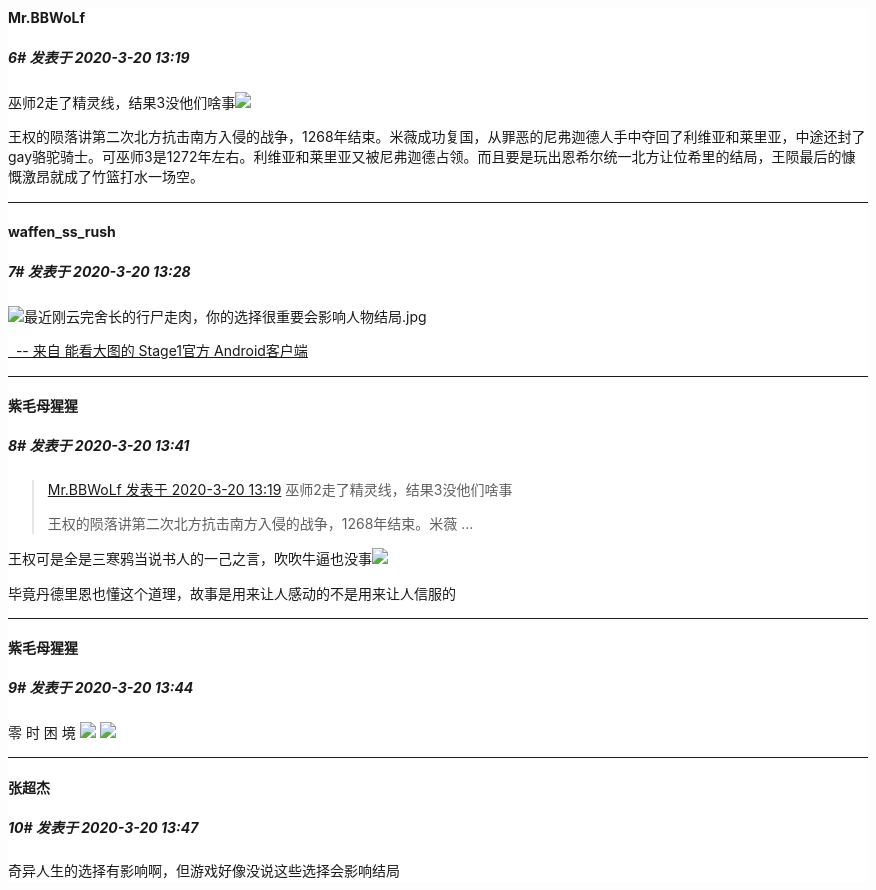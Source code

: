 ####  Mr.BBWoLf  
##### 6#       发表于 2020-3-20 13:19


巫师2走了精灵线，结果3没他们啥事<img src="https://static.saraba1st.com/image/smiley/face2017/037.png" referrerpolicy="no-referrer">

王权的陨落讲第二次北方抗击南方入侵的战争，1268年结束。米薇成功复国，从罪恶的尼弗迦德人手中夺回了利维亚和莱里亚，中途还封了gay骆驼骑士。可巫师3是1272年左右。利维亚和莱里亚又被尼弗迦德占领。而且要是玩出恩希尔统一北方让位希里的结局，王陨最后的慷慨激昂就成了竹篮打水一场空。


-----

####  waffen_ss_rush  
##### 7#       发表于 2020-3-20 13:28


<img src="https://static.saraba1st.com/image/smiley/face2017/067.png" referrerpolicy="no-referrer">最近刚云完舍长的行尸走肉，你的选择很重要会影响人物结局.jpg

[  -- 来自 能看大图的 Stage1官方 Android客户端](https://www.coolapk.com/apk/140634)


-----

####  紫毛母猩猩  
##### 8#       发表于 2020-3-20 13:41


<blockquote><a href="httphttps://bbs.saraba1st.com/2b/forum.php?mod=redirect&amp;goto=findpost&amp;pid=46811258&amp;ptid=1919894" target="_blank">Mr.BBWoLf 发表于 2020-3-20 13:19</a>
巫师2走了精灵线，结果3没他们啥事


王权的陨落讲第二次北方抗击南方入侵的战争，1268年结束。米薇 ...</blockquote>
王权可是全是三寒鸦当说书人的一己之言，吹吹牛逼也没事<img src="https://static.saraba1st.com/image/smiley/face2017/037.png" referrerpolicy="no-referrer">

毕竟丹德里恩也懂这个道理，故事是用来让人感动的不是用来让人信服的


-----

####  紫毛母猩猩  
##### 9#       发表于 2020-3-20 13:44


零 时 困 境
<img src="https://p.sda1.dev/0/1ecbc61a9a1d47998fe30e5714c87765/IMG_B1A99167A9B67519E123EEA49CEEBCC0.png" referrerpolicy="no-referrer">
<img src="https://p.sda1.dev/0/09e66bccb0625dbccdf0ebf14ae3c919/IMG_72C1531858752C14106FB529B6AACED2.png" referrerpolicy="no-referrer">


-----

####  张超杰  
##### 10#       发表于 2020-3-20 13:47


奇异人生的选择有影响啊，但游戏好像没说这些选择会影响结局
